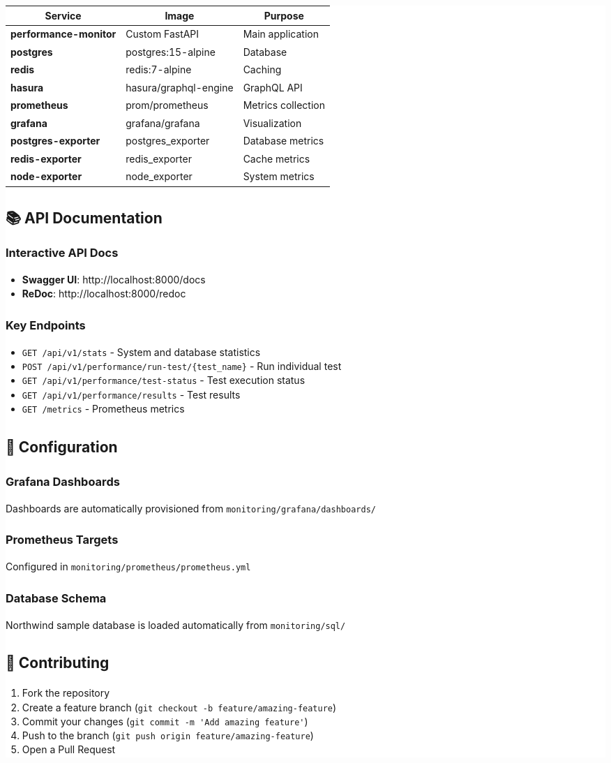 | Service | Image | Purpose |
|---------|-------|---------|
| **performance-monitor** | Custom FastAPI | Main application |
| **postgres** | postgres:15-alpine | Database |
| **redis** | redis:7-alpine | Caching |
| **hasura** | hasura/graphql-engine | GraphQL API |
| **prometheus** | prom/prometheus | Metrics collection |
| **grafana** | grafana/grafana | Visualization |
| **postgres-exporter** | postgres_exporter | Database metrics |
| **redis-exporter** | redis_exporter | Cache metrics |
| **node-exporter** | node_exporter | System metrics |

## 📚 API Documentation

### Interactive API Docs
- **Swagger UI**: http://localhost:8000/docs
- **ReDoc**: http://localhost:8000/redoc

### Key Endpoints
- `GET /api/v1/stats` - System and database statistics
- `POST /api/v1/performance/run-test/{test_name}` - Run individual test
- `GET /api/v1/performance/test-status` - Test execution status
- `GET /api/v1/performance/results` - Test results
- `GET /metrics` - Prometheus metrics

## 🔧 Configuration

### Grafana Dashboards
Dashboards are automatically provisioned from `monitoring/grafana/dashboards/`

### Prometheus Targets
Configured in `monitoring/prometheus/prometheus.yml`

### Database Schema
Northwind sample database is loaded automatically from `monitoring/sql/`

## 🤝 Contributing

1. Fork the repository
2. Create a feature branch (`git checkout -b feature/amazing-feature`)
3. Commit your changes (`git commit -m 'Add amazing feature'`)
4. Push to the branch (`git push origin feature/amazing-feature`)
5. Open a Pull Request
